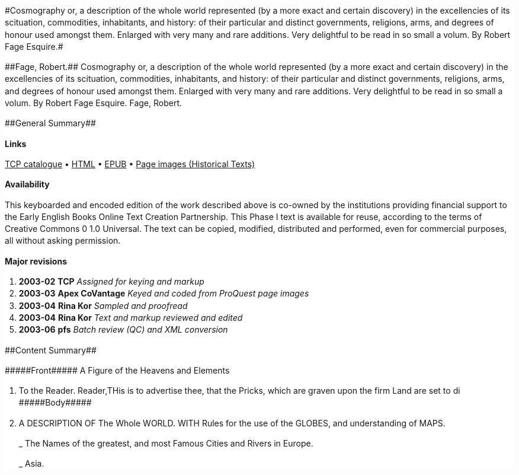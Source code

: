 #Cosmography or, a description of the whole world represented (by a more exact and certain discovery) in the excellencies of its scituation, commodities, inhabitants, and history: of their particular and distinct governments, religions, arms, and degrees of honour used amongst them. Enlarged with very many and rare additions. Very delightful to be read in so small a volum. By Robert Fage Esquire.#

##Fage, Robert.##
Cosmography or, a description of the whole world represented (by a more exact and certain discovery) in the excellencies of its scituation, commodities, inhabitants, and history: of their particular and distinct governments, religions, arms, and degrees of honour used amongst them. Enlarged with very many and rare additions. Very delightful to be read in so small a volum. By Robert Fage Esquire.
Fage, Robert.

##General Summary##

**Links**

[TCP catalogue](http://www.ota.ox.ac.uk/tcp/)  • 
[HTML](http://tei.it.ox.ac.uk/tcp/Texts-HTML/free/A41/A41246.html)  • 
[EPUB](http://tei.it.ox.ac.uk/tcp/Texts-EPUB/free/A41/A41246.epub) • 
[Page images (Historical Texts)](https://data.historicaltexts.jisc.ac.uk/view?pubId=eebo-99833794e&pageId=eebo-99833794e-38272-1)

**Availability**

This keyboarded and encoded edition of the
	       work described above is co-owned by the institutions
	       providing financial support to the Early English Books
	       Online Text Creation Partnership. This Phase I text is
	       available for reuse, according to the terms of Creative
	       Commons 0 1.0 Universal. The text can be copied,
	       modified, distributed and performed, even for
	       commercial purposes, all without asking permission.

**Major revisions**

1. __2003-02__ __TCP__ *Assigned for keying and markup*
1. __2003-03__ __Apex CoVantage__ *Keyed and coded from ProQuest page images*
1. __2003-04__ __Rina Kor__ *Sampled and proofread*
1. __2003-04__ __Rina Kor__ *Text and markup reviewed and edited*
1. __2003-06__ __pfs__ *Batch review (QC) and XML conversion*

##Content Summary##

#####Front#####
A Figure of the Heavens and Elements
1. To the Reader.
Reader,THis is to advertise thee, that the Pricks, which are graven upon the firm Land are set to di
#####Body#####

1. A DESCRIPTION OF The Whole WORLD. WITH Rules for the use of the GLOBES, and understanding of MAPS.

    _ The Names of the greatest, and most Famous Cities and Rivers in Europe.

    _ Asia.
